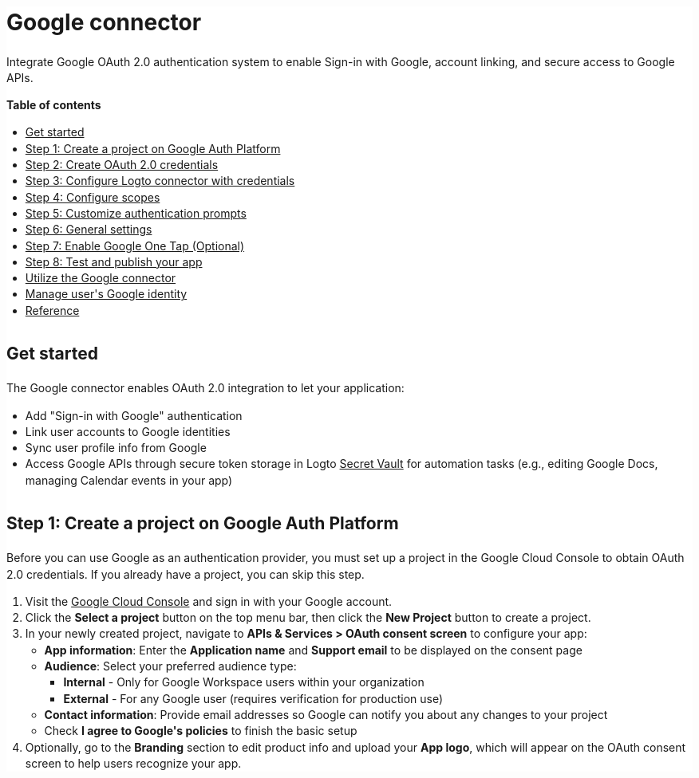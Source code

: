 # Google connector

Integrate Google OAuth 2.0 authentication system to enable Sign-in with Google, account linking, and secure access to Google APIs.

**Table of contents**
- [Get started](#get-started)
- [Step 1: Create a project on Google Auth Platform](#step-1-create-a-project-on-google-auth-platform)
- [Step 2: Create OAuth 2.0 credentials](#step-2-create-oauth-20-credentials)
- [Step 3: Configure Logto connector with credentials](#step-3-configure-logto-connector-with-credentials)
- [Step 4: Configure scopes](#step-4-configure-scopes)
- [Step 5: Customize authentication prompts](#step-5-customize-authentication-prompts)
- [Step 6: General settings](#step-6-general-settings)
- [Step 7: Enable Google One Tap (Optional)](#step-7-enable-google-one-tap-optional)
- [Step 8: Test and publish your app](#step-8-test-and-publish-your-app)
- [Utilize the Google connector](#utilize-the-google-connector)
- [Manage user's Google identity](#manage-users-google-identity)
- [Reference](#reference)

## Get started

The Google connector enables OAuth 2.0 integration to let your application:

- Add "Sign-in with Google" authentication
- Link user accounts to Google identities
- Sync user profile info from Google
- Access Google APIs through secure token storage in Logto [Secret Vault](https://docs.logto.io/secret-vault/federated-token-set) for automation tasks (e.g., editing Google Docs, managing Calendar events in your app)

## Step 1: Create a project on Google Auth Platform

Before you can use Google as an authentication provider, you must set up a project in the Google Cloud Console to obtain OAuth 2.0 credentials. If you already have a project, you can skip this step.

1. Visit the [Google Cloud Console](https://console.cloud.google.com/) and sign in with your Google account.
2. Click the **Select a project** button on the top menu bar, then click the **New Project** button to create a project.
3. In your newly created project, navigate to **APIs & Services > OAuth consent screen** to configure your app:
   - **App information**: Enter the **Application name** and **Support email** to be displayed on the consent page
   - **Audience**: Select your preferred audience type:
     - **Internal** - Only for Google Workspace users within your organization
     - **External** - For any Google user (requires verification for production use)
   - **Contact information**: Provide email addresses so Google can notify you about any changes to your project
   - Check **I agree to Google's policies** to finish the basic setup
4. Optionally, go to the **Branding** section to edit product info and upload your **App logo**, which will appear on the OAuth consent screen to help users recognize your app.
